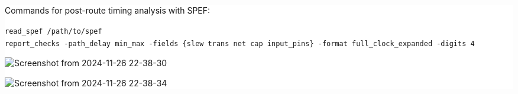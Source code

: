 Commands for post-route timing analysis with SPEF:

```
read_spef /path/to/spef
report_checks -path_delay min_max -fields {slew trans net cap input_pins} -format full_clock_expanded -digits 4
```
![Screenshot from 2024-11-26 22-38-30](https://github.com/user-attachments/assets/aacbe871-3dbe-4d16-9b01-6900becb7bfe)

![Screenshot from 2024-11-26 22-38-34](https://github.com/user-attachments/assets/6a4bc617-77b6-4498-8cfc-49a51ec6deca)




